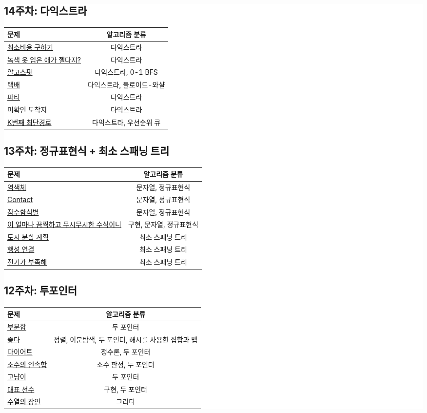 ## 14주차: 다익스트라

| 문제                                                              | 알고리즘 분류             |
| :---------------------------------------------------------------- | :-----------------------: |
| [최소비용 구하기](https://www.acmicpc.net/problem/1916)           | 다익스트라                |
| [녹색 옷 입은 애가 젤다지?](https://www.acmicpc.net/problem/4485) | 다익스트라                |
| [알고스팟](https://www.acmicpc.net/problem/1261)                  | 다익스트라, 0-1 BFS       |
| [택배](https://www.acmicpc.net/problem/1719)                      | 다익스트라, 플로이드-와샬 |
| [파티](https://www.acmicpc.net/problem/1238)                      | 다익스트라                |
| [미확인 도착지](https://www.acmicpc.net/problem/9370)             | 다익스트라                |
| [K번째 최단경로](https://www.acmicpc.net/problem/1854)            | 다익스트라, 우선순위 큐   |

## 13주차: 정규표현식 + 최소 스패닝 트리

| 문제                                                                            | 알고리즘 분류            |
| :------------------------------------------------------------------------------ | :----------------------: |
| [염색체](https://www.acmicpc.net/problem/9342)                                  | 문자열, 정규표현식       |
| [Contact](https://www.acmicpc.net/problem/1013)                                 | 문자열, 정규표현식       |
| [잠수함식별](https://www.acmicpc.net/problem/2671)                              | 문자열, 정규표현식       |
| [이 얼마나 끔찍하고 무시무시한 수식이니](https://www.acmicpc.net/problem/23629) | 구현, 문자열, 정규표현식 |
| [도시 분할 계획](https://www.acmicpc.net/problem/1647)                          | 최소 스패닝 트리         |
| [행성 연결](https://www.acmicpc.net/problem/16398)                              | 최소 스패닝 트리         |
| [전기가 부족해](https://www.acmicpc.net/problem/10423)                          | 최소 스패닝 트리         |

## 12주차: 투포인터

| 문제                                                  | 알고리즘 분류                                      |
| :---------------------------------------------------- | :------------------------------------------------: |
| [부분합](https://www.acmicpc.net/problem/1806)        | 두 포인터                                          |
| [좋다](https://www.acmicpc.net/problem/1253)          | 정렬, 이분탐색, 두 포인터, 해시를 사용한 집합과 맵 |
| [다이어트](https://www.acmicpc.net/problem/1484)      | 정수론, 두 포인터                                  |
| [소수의 연속합](https://www.acmicpc.net/problem/1644) | 소수 판정, 두 포인터                               |
| [고냥이](https://www.acmicpc.net/problem/16472)       | 두 포인터                                          |
| [대표 선수](https://www.acmicpc.net/problem/2461)     | 구현, 두 포인터                                    |
| [수열의 장인](https://www.acmicpc.net/problem/10885)  | 그리디                                             |
